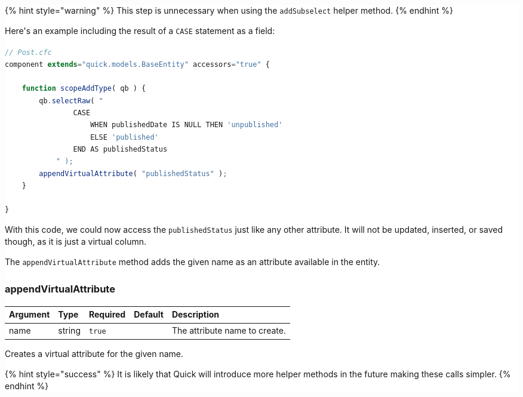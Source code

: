 {% hint style="warning" %}
This step is unnecessary when using the `addSubselect` helper method.
{% endhint %}

Here's an example including the result of a `CASE` statement as a field:

```javascript
// Post.cfc
component extends="quick.models.BaseEntity" accessors="true" {

    function scopeAddType( qb ) {
        qb.selectRaw( "
                CASE
                    WHEN publishedDate IS NULL THEN 'unpublished'
                    ELSE 'published'
                END AS publishedStatus
            " );
        appendVirtualAttribute( "publishedStatus" );
    }

}
```

With this code, we could now access the `publishedStatus` just like any other attribute.  It will not be updated, inserted, or saved though, as it is just a virtual column.

The `appendVirtualAttribute` method adds the given name as an attribute available in the entity.

### appendVirtualAttribute

| Argument | Type | Required | Default | Description |
| :--- | :--- | :--- | :--- | :--- |
| name | string | `true` |  | The attribute name to create. |

Creates a virtual attribute for the given name.

{% hint style="success" %}
It is likely that Quick will introduce more helper methods in the future making these calls simpler.
{% endhint %}

